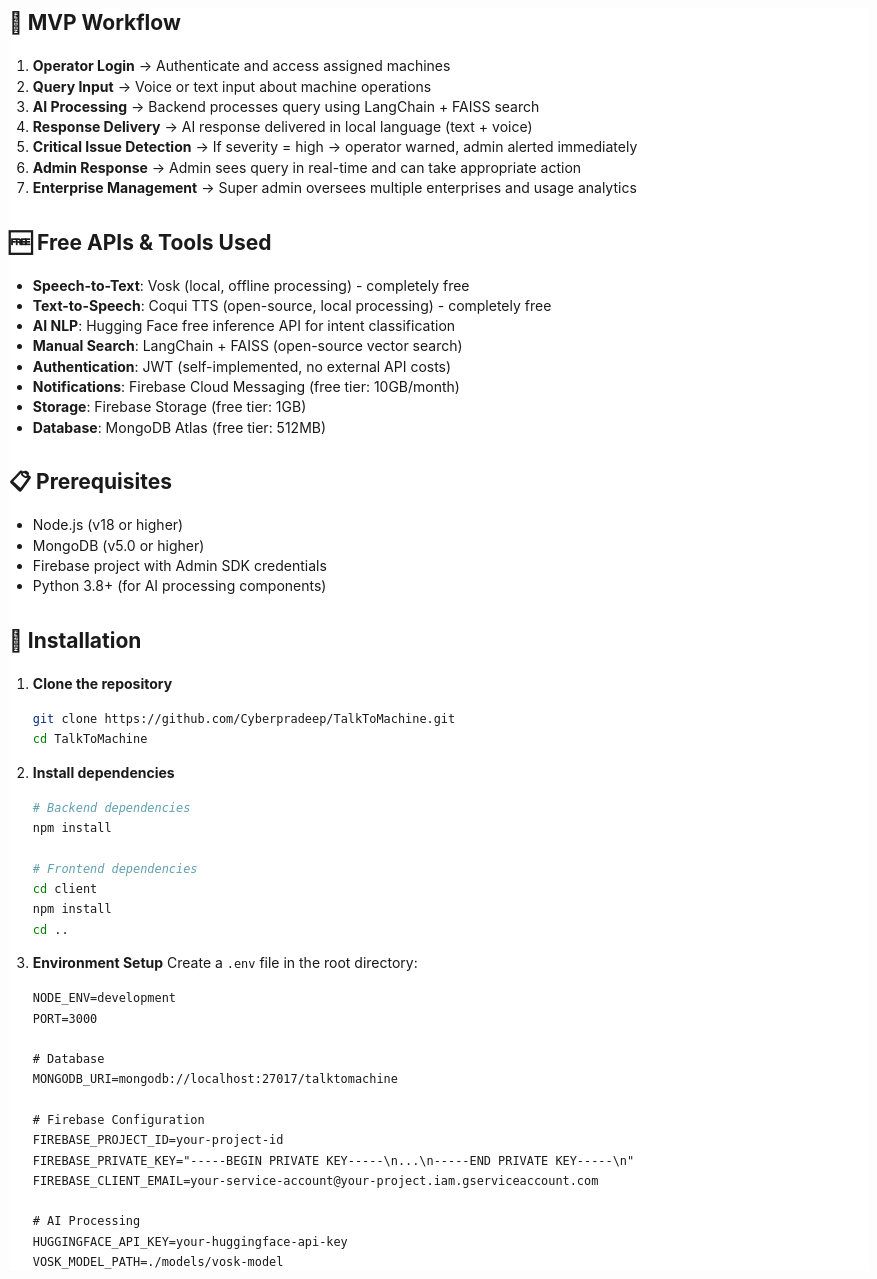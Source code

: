 ## 🚀 MVP Workflow

1. **Operator Login** → Authenticate and access assigned machines
2. **Query Input** → Voice or text input about machine operations
3. **AI Processing** → Backend processes query using LangChain + FAISS search
4. **Response Delivery** → AI response delivered in local language (text + voice)
5. **Critical Issue Detection** → If severity = high → operator warned, admin alerted immediately
6. **Admin Response** → Admin sees query in real-time and can take appropriate action
7. **Enterprise Management** → Super admin oversees multiple enterprises and usage analytics

## 🆓 Free APIs & Tools Used

- **Speech-to-Text**: Vosk (local, offline processing) - completely free
- **Text-to-Speech**: Coqui TTS (open-source, local processing) - completely free
- **AI NLP**: Hugging Face free inference API for intent classification
- **Manual Search**: LangChain + FAISS (open-source vector search)
- **Authentication**: JWT (self-implemented, no external API costs)
- **Notifications**: Firebase Cloud Messaging (free tier: 10GB/month)
- **Storage**: Firebase Storage (free tier: 1GB)
- **Database**: MongoDB Atlas (free tier: 512MB)

## 📋 Prerequisites

- Node.js (v18 or higher)
- MongoDB (v5.0 or higher)  
- Firebase project with Admin SDK credentials
- Python 3.8+ (for AI processing components)

## 🔧 Installation

1. **Clone the repository**
   ```bash
   git clone https://github.com/Cyberpradeep/TalkToMachine.git
   cd TalkToMachine
   ```

2. **Install dependencies**
   ```bash
   # Backend dependencies
   npm install
   
   # Frontend dependencies
   cd client
   npm install
   cd ..
   ```

3. **Environment Setup**
   Create a `.env` file in the root directory:
   ```env
   NODE_ENV=development
   PORT=3000
   
   # Database
   MONGODB_URI=mongodb://localhost:27017/talktomachine
   
   # Firebase Configuration
   FIREBASE_PROJECT_ID=your-project-id
   FIREBASE_PRIVATE_KEY="-----BEGIN PRIVATE KEY-----\n...\n-----END PRIVATE KEY-----\n"
   FIREBASE_CLIENT_EMAIL=your-service-account@your-project.iam.gserviceaccount.com
   
   # AI Processing
   HUGGINGFACE_API_KEY=your-huggingface-api-key
   VOSK_MODEL_PATH=./models/vosk-model
   ```